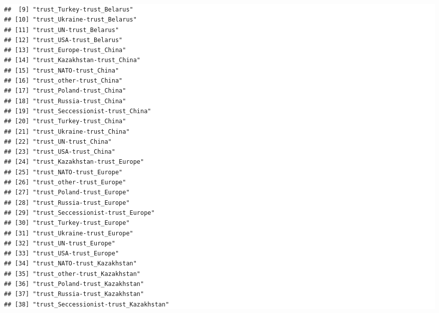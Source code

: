     ##  [9] "trust_Turkey-trust_Belarus"          
    ## [10] "trust_Ukraine-trust_Belarus"         
    ## [11] "trust_UN-trust_Belarus"              
    ## [12] "trust_USA-trust_Belarus"             
    ## [13] "trust_Europe-trust_China"            
    ## [14] "trust_Kazakhstan-trust_China"        
    ## [15] "trust_NATO-trust_China"              
    ## [16] "trust_other-trust_China"             
    ## [17] "trust_Poland-trust_China"            
    ## [18] "trust_Russia-trust_China"            
    ## [19] "trust_Seccessionist-trust_China"     
    ## [20] "trust_Turkey-trust_China"            
    ## [21] "trust_Ukraine-trust_China"           
    ## [22] "trust_UN-trust_China"                
    ## [23] "trust_USA-trust_China"               
    ## [24] "trust_Kazakhstan-trust_Europe"       
    ## [25] "trust_NATO-trust_Europe"             
    ## [26] "trust_other-trust_Europe"            
    ## [27] "trust_Poland-trust_Europe"           
    ## [28] "trust_Russia-trust_Europe"           
    ## [29] "trust_Seccessionist-trust_Europe"    
    ## [30] "trust_Turkey-trust_Europe"           
    ## [31] "trust_Ukraine-trust_Europe"          
    ## [32] "trust_UN-trust_Europe"               
    ## [33] "trust_USA-trust_Europe"              
    ## [34] "trust_NATO-trust_Kazakhstan"         
    ## [35] "trust_other-trust_Kazakhstan"        
    ## [36] "trust_Poland-trust_Kazakhstan"       
    ## [37] "trust_Russia-trust_Kazakhstan"       
    ## [38] "trust_Seccessionist-trust_Kazakhstan"